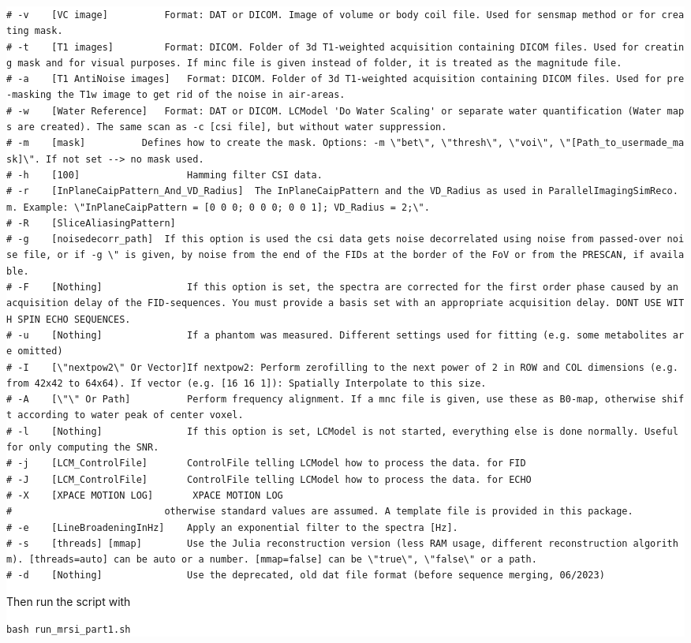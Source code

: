 ```
# -v	[VC image]	      	Format: DAT or DICOM. Image of volume or body coil file. Used for sensmap method or for creating mask.
# -t	[T1 images] 		Format: DICOM. Folder of 3d T1-weighted acquisition containing DICOM files. Used for creating mask and for visual purposes. If minc file is given instead of folder, it is treated as the magnitude file.
# -a	[T1 AntiNoise images]	Format: DICOM. Folder of 3d T1-weighted acquisition containing DICOM files. Used for pre-masking the T1w image to get rid of the noise in air-areas.
# -w	[Water Reference]	Format: DAT or DICOM. LCModel 'Do Water Scaling' or separate water quantification (Water maps are created). The same scan as -c [csi file], but without water suppression.
# -m	[mask]			Defines how to create the mask. Options: -m \"bet\", \"thresh\", \"voi\", \"[Path_to_usermade_mask]\". If not set --> no mask used.
# -h 	[100]               	Hamming filter CSI data.
# -r 	[InPlaneCaipPattern_And_VD_Radius]	The InPlaneCaipPattern and the VD_Radius as used in ParallelImagingSimReco.m. Example: \"InPlaneCaipPattern = [0 0 0; 0 0 0; 0 0 1]; VD_Radius = 2;\". 
# -R 	[SliceAliasingPattern]
# -g 	[noisedecorr_path]	If this option is used the csi data gets noise decorrelated using noise from passed-over noise file, or if -g \" is given, by noise from the end of the FIDs at the border of the FoV or from the PRESCAN, if available. 
# -F    [Nothing]               If this option is set, the spectra are corrected for the first order phase caused by an acquisition delay of the FID-sequences. You must provide a basis set with an appropriate acquisition delay. DONT USE WITH SPIN ECHO SEQUENCES.
# -u	[Nothing]               If a phantom was measured. Different settings used for fitting (e.g. some metabolites are omitted)
# -I	[\"nextpow2\" Or Vector]If nextpow2: Perform zerofilling to the next power of 2 in ROW and COL dimensions (e.g. from 42x42 to 64x64). If vector (e.g. [16 16 1]): Spatially Interpolate to this size.
# -A	[\"\" Or Path]          Perform frequency alignment. If a mnc file is given, use these as B0-map, otherwise shift according to water peak of center voxel.
# -l	[Nothing]               If this option is set, LCModel is not started, everything else is done normally. Useful for only computing the SNR.
# -j	[LCM_ControlFile]       ControlFile telling LCModel how to process the data. for FID
# -J	[LCM_ControlFile]       ControlFile telling LCModel how to process the data. for ECHO
# -X	[XPACE MOTION LOG]       XPACE MOTION LOG
# 							otherwise standard values are assumed. A template file is provided in this package.
# -e	[LineBroadeningInHz]    Apply an exponential filter to the spectra [Hz].
# -s	[threads] [mmap] 		Use the Julia reconstruction version (less RAM usage, different reconstruction algorithm). [threads=auto] can be auto or a number. [mmap=false] can be \"true\", \"false\" or a path.
# -d    [Nothing]				Use the deprecated, old dat file format (before sequence merging, 06/2023)
```

Then run the script with

```
bash run_mrsi_part1.sh
```
